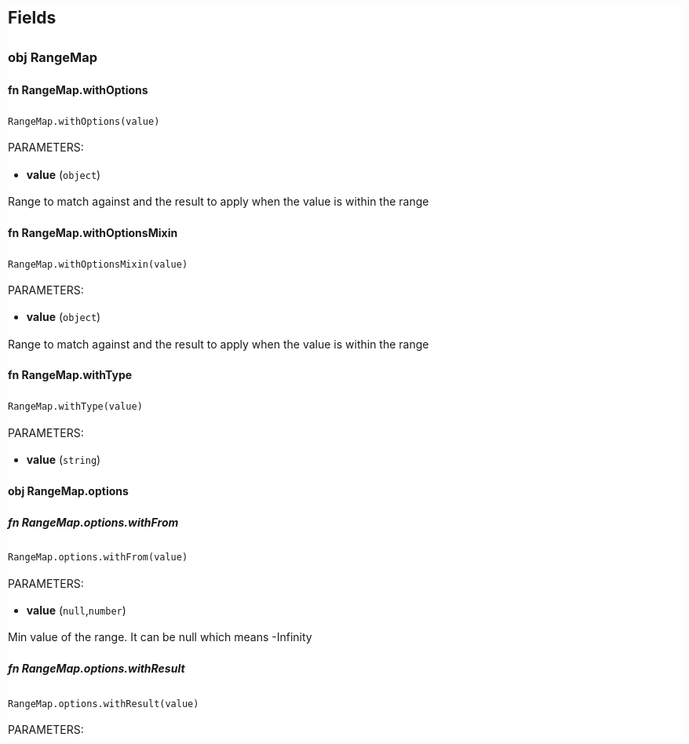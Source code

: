 ## Fields

### obj RangeMap


#### fn RangeMap.withOptions

```jsonnet
RangeMap.withOptions(value)
```

PARAMETERS:

* **value** (`object`)

Range to match against and the result to apply when the value is within the range
#### fn RangeMap.withOptionsMixin

```jsonnet
RangeMap.withOptionsMixin(value)
```

PARAMETERS:

* **value** (`object`)

Range to match against and the result to apply when the value is within the range
#### fn RangeMap.withType

```jsonnet
RangeMap.withType(value)
```

PARAMETERS:

* **value** (`string`)


#### obj RangeMap.options


##### fn RangeMap.options.withFrom

```jsonnet
RangeMap.options.withFrom(value)
```

PARAMETERS:

* **value** (`null`,`number`)

Min value of the range. It can be null which means -Infinity
##### fn RangeMap.options.withResult

```jsonnet
RangeMap.options.withResult(value)
```

PARAMETERS:
